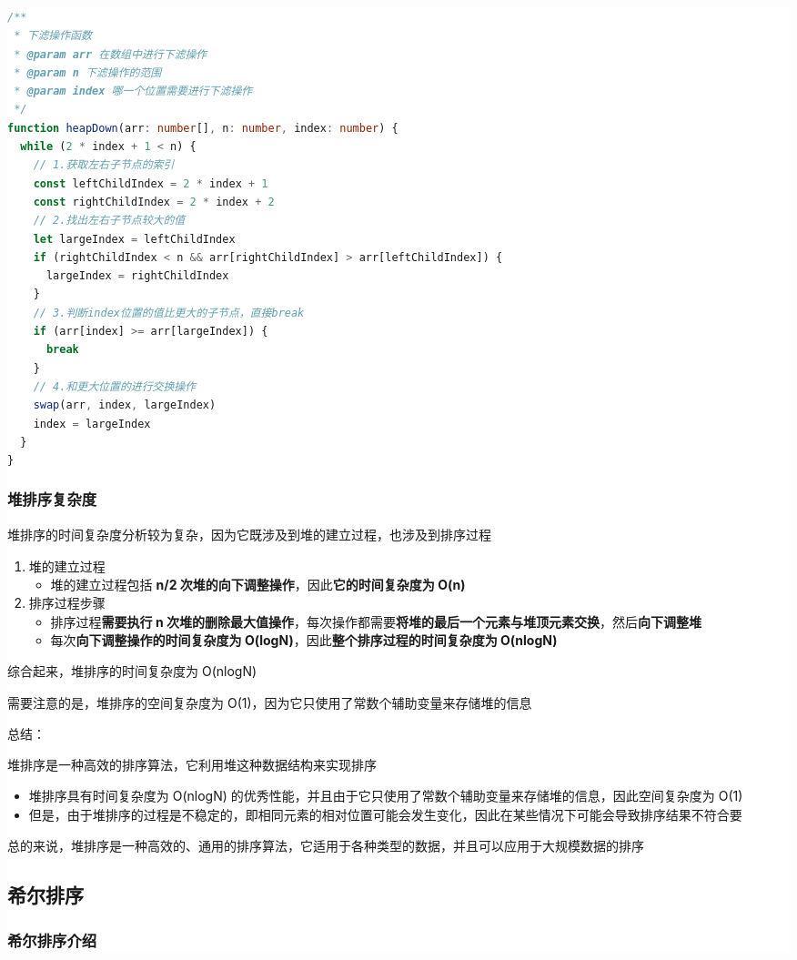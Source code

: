 ```typescript
/**
 * 下滤操作函数
 * @param arr 在数组中进行下滤操作
 * @param n 下滤操作的范围
 * @param index 哪一个位置需要进行下滤操作
 */
function heapDown(arr: number[], n: number, index: number) {
  while (2 * index + 1 < n) {
    // 1.获取左右子节点的索引
    const leftChildIndex = 2 * index + 1
    const rightChildIndex = 2 * index + 2
    // 2.找出左右子节点较大的值
    let largeIndex = leftChildIndex
    if (rightChildIndex < n && arr[rightChildIndex] > arr[leftChildIndex]) {
      largeIndex = rightChildIndex
    }
    // 3.判断index位置的值比更大的子节点，直接break
    if (arr[index] >= arr[largeIndex]) {
      break
    }
    // 4.和更大位置的进行交换操作
    swap(arr, index, largeIndex)
    index = largeIndex
  }
}
```

### 堆排序复杂度

堆排序的时间复杂度分析较为复杂，因为它既涉及到堆的建立过程，也涉及到排序过程

1. 堆的建立过程
   - 堆的建立过程包括 **n/2 次堆的向下调整操作**，因此**它的时间复杂度为 O(n)**
2. 排序过程步骤
   - 排序过程**需要执行 n 次堆的删除最大值操作**，每次操作都需要**将堆的最后一个元素与堆顶元素交换**，然后**向下调整堆**
   - 每次**向下调整操作的时间复杂度为 O(logN)**，因此**整个排序过程的时间复杂度为 O(nlogN)**

综合起来，堆排序的时间复杂度为 O(nlogN)

需要注意的是，堆排序的空间复杂度为 O(1)，因为它只使用了常数个辅助变量来存储堆的信息

总结：

堆排序是一种高效的排序算法，它利用堆这种数据结构来实现排序

- 堆排序具有时间复杂度为 O(nlogN) 的优秀性能，并且由于它只使用了常数个辅助变量来存储堆的信息，因此空间复杂度为 O(1)
- 但是，由于堆排序的过程是不稳定的，即相同元素的相对位置可能会发生变化，因此在某些情况下可能会导致排序结果不符合要

总的来说，堆排序是一种高效的、通用的排序算法，它适用于各种类型的数据，并且可以应用于大规模数据的排序

## 希尔排序

### 希尔排序介绍
